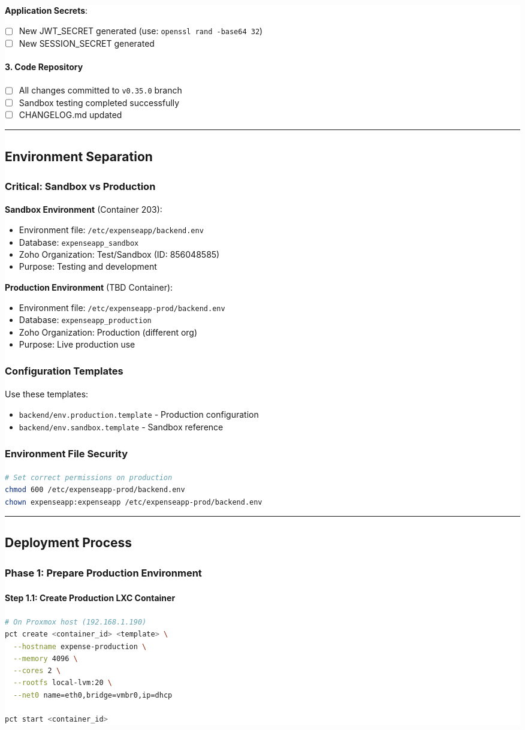 **Application Secrets**:
- [ ] New JWT_SECRET generated (use: `openssl rand -base64 32`)
- [ ] New SESSION_SECRET generated

#### 3. Code Repository
- [ ] All changes committed to `v0.35.0` branch
- [ ] Sandbox testing completed successfully
- [ ] CHANGELOG.md updated

---

## Environment Separation

### Critical: Sandbox vs Production

**Sandbox Environment** (Container 203):
- Environment file: `/etc/expenseapp/backend.env`
- Database: `expenseapp_sandbox`
- Zoho Organization: Test/Sandbox (ID: 856048585)
- Purpose: Testing and development

**Production Environment** (TBD Container):
- Environment file: `/etc/expenseapp-prod/backend.env`
- Database: `expenseapp_production`
- Zoho Organization: Production (different org)
- Purpose: Live production use

### Configuration Templates

Use these templates:
- `backend/env.production.template` - Production configuration
- `backend/env.sandbox.template` - Sandbox reference

### Environment File Security

```bash
# Set correct permissions on production
chmod 600 /etc/expenseapp-prod/backend.env
chown expenseapp:expenseapp /etc/expenseapp-prod/backend.env
```

---

## Deployment Process

### Phase 1: Prepare Production Environment

#### Step 1.1: Create Production LXC Container

```bash
# On Proxmox host (192.168.1.190)
pct create <container_id> <template> \
  --hostname expense-production \
  --memory 4096 \
  --cores 2 \
  --rootfs local-lvm:20 \
  --net0 name=eth0,bridge=vmbr0,ip=dhcp

pct start <container_id>
```
